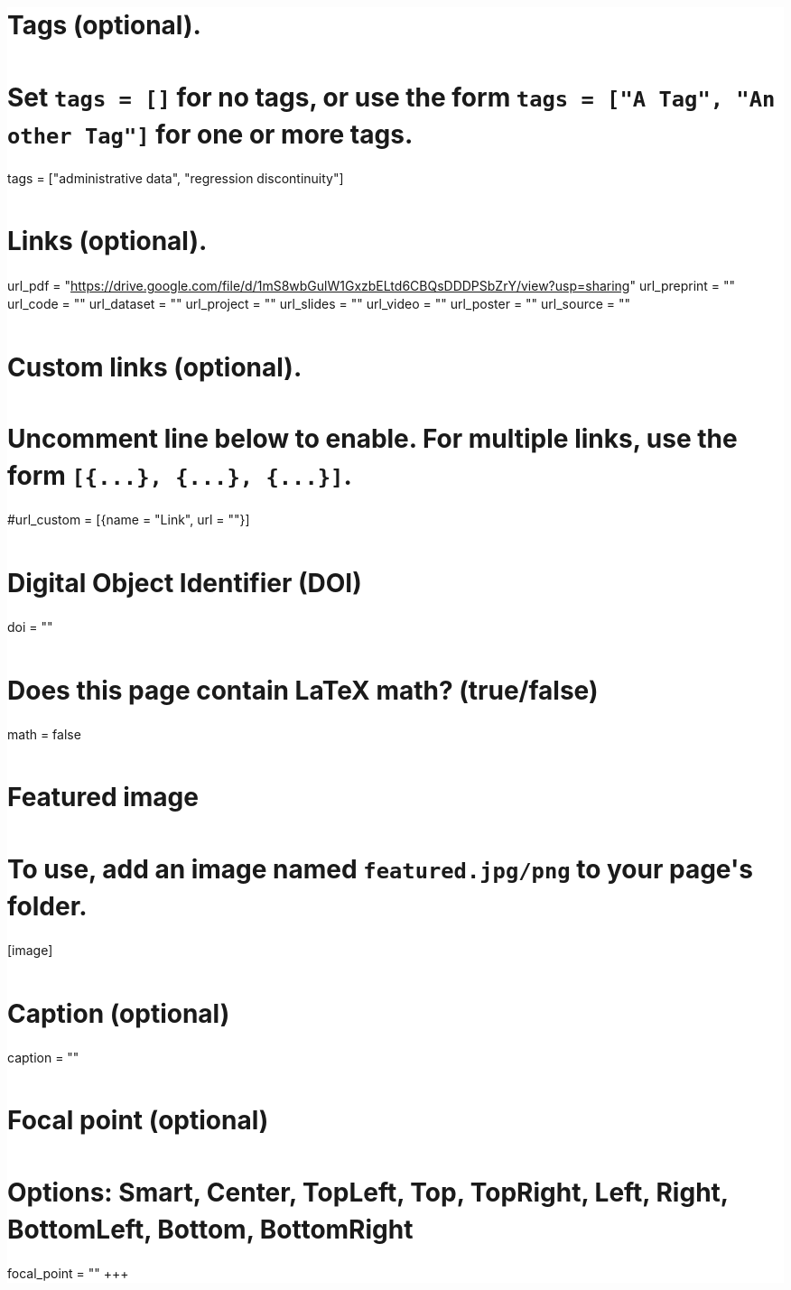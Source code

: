 # Tags (optional).
#   Set `tags = []` for no tags, or use the form `tags = ["A Tag", "Another Tag"]` for one or more tags.
tags = ["administrative data", "regression discontinuity"]

# Links (optional).
url_pdf = "https://drive.google.com/file/d/1mS8wbGulW1GxzbELtd6CBQsDDDPSbZrY/view?usp=sharing"
url_preprint = ""
url_code = ""
url_dataset = ""
url_project = ""
url_slides = ""
url_video = ""
url_poster = ""
url_source = ""

# Custom links (optional).
#   Uncomment line below to enable. For multiple links, use the form `[{...}, {...}, {...}]`.
#url_custom = [{name = "Link", url = ""}]

# Digital Object Identifier (DOI)
doi = ""

# Does this page contain LaTeX math? (true/false)
math = false

# Featured image
# To use, add an image named `featured.jpg/png` to your page's folder. 
[image]
  # Caption (optional)
  caption = ""

  # Focal point (optional)
  # Options: Smart, Center, TopLeft, Top, TopRight, Left, Right, BottomLeft, Bottom, BottomRight
  focal_point = ""
+++

